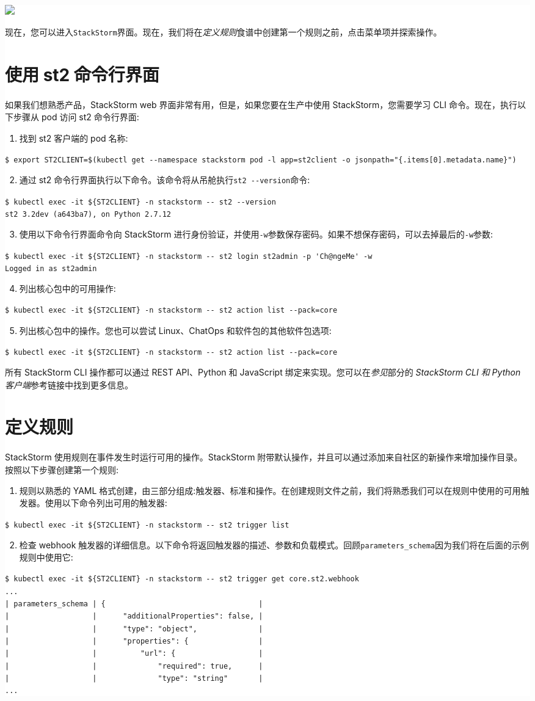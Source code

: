 ![](assets/d596ada2-972f-457a-906d-a4c7d2a4341d.png)

现在，您可以进入`StackStorm`界面。现在，我们将在*定义规则*食谱中创建第一个规则之前，点击菜单项并探索操作。

# 使用 st2 命令行界面

如果我们想熟悉产品，StackStorm web 界面非常有用，但是，如果您要在生产中使用 StackStorm，您需要学习 CLI 命令。现在，执行以下步骤从 pod 访问 st2 命令行界面:

1.  找到 st2 客户端的 pod 名称:

```
$ export ST2CLIENT=$(kubectl get --namespace stackstorm pod -l app=st2client -o jsonpath="{.items[0].metadata.name}")
```

2.  通过 st2 命令行界面执行以下命令。该命令将从吊舱执行`st2 --version`命令:

```
$ kubectl exec -it ${ST2CLIENT} -n stackstorm -- st2 --version
st2 3.2dev (a643ba7), on Python 2.7.12
```

3.  使用以下命令行界面命令向 StackStorm 进行身份验证，并使用`-w`参数保存密码。如果不想保存密码，可以去掉最后的`-w`参数:

```
$ kubectl exec -it ${ST2CLIENT} -n stackstorm -- st2 login st2admin -p 'Ch@ngeMe' -w
Logged in as st2admin
```

4.  列出核心包中的可用操作:

```
$ kubectl exec -it ${ST2CLIENT} -n stackstorm -- st2 action list --pack=core
```

5.  列出核心包中的操作。您也可以尝试 Linux、ChatOps 和软件包的其他软件包选项:

```
$ kubectl exec -it ${ST2CLIENT} -n stackstorm -- st2 action list --pack=core
```

所有 StackStorm CLI 操作都可以通过 REST API、Python 和 JavaScript 绑定来实现。您可以在*参见*部分的 *StackStorm CLI 和 Python 客户端*参考链接中找到更多信息。

# 定义规则

StackStorm 使用规则在事件发生时运行可用的操作。StackStorm 附带默认操作，并且可以通过添加来自社区的新操作来增加操作目录。按照以下步骤创建第一个规则:

1.  规则以熟悉的 YAML 格式创建，由三部分组成:触发器、标准和操作。在创建规则文件之前，我们将熟悉我们可以在规则中使用的可用触发器。使用以下命令列出可用的触发器:

```
$ kubectl exec -it ${ST2CLIENT} -n stackstorm -- st2 trigger list
```

2.  检查 webhook 触发器的详细信息。以下命令将返回触发器的描述、参数和负载模式。回顾`parameters_schema`因为我们将在后面的示例规则中使用它:

```
$ kubectl exec -it ${ST2CLIENT} -n stackstorm -- st2 trigger get core.st2.webhook
...
| parameters_schema | {                                   |
|                   |      "additionalProperties": false, |
|                   |      "type": "object",              |
|                   |      "properties": {                |
|                   |          "url": {                   |
|                   |              "required": true,      |
|                   |              "type": "string"       |
...
```
